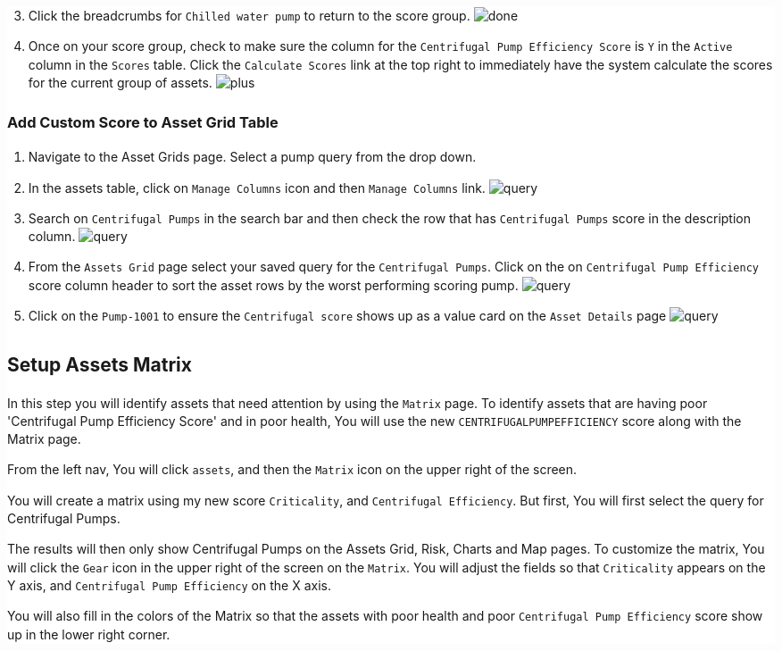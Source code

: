 3. Click the breadcrumbs for `Chilled water pump` to return to the score group.
![done](/img/apm_8.9/P17.png)

4. Once on your score group, check to make sure the column for the `Centrifugal Pump Efficiency Score` is `Y` in the `Active` column in the `Scores` table.
Click the `Calculate Scores` link at the top right to immediately have the system calculate the scores for the current group of assets.
![plus](/img/apm_8.9/P18.png)


### Add Custom Score to Asset Grid Table

1. Navigate to the Asset Grids page.  Select a pump query from the drop down.

2. In the assets table, click on `Manage Columns` icon and then `Manage Columns` link.
![query](/img/apm_8.9/P22.png)	

3. Search on `Centrifugal Pumps` in the search bar and then check the row that has  `Centrifugal Pumps` score in the description column.
![query](/img/apm_8.9/P23.png)	

4. From the `Assets Grid` page select your saved query for the  `Centrifugal Pumps`. Click on the on `Centrifugal Pump Efficiency` score column header to sort the asset rows by the worst performing scoring pump.
![query](/img/apm_8.9/P24.png)	

5. Click on the `Pump-1001` to ensure the `Centrifugal score` shows up as a value card on the `Asset Details` page
![query](/img/apm_8.9/P21.png)	


## Setup Assets Matrix
<a name="matrix_page"></a>

In this step you will identify assets that need attention by using the `Matrix` page.  To identify assets that are having poor 
'Centrifugal Pump Efficiency Score' and in poor health, You will use the new `CENTRIFUGALPUMPEFFICIENCY` score along with the Matrix page.

From the left nav, You will click `assets`, and then the `Matrix` icon  on the upper right of the screen.

You will create a matrix using my new score `Criticality`, and `Centrifugal Efficiency`.  But first, You will first select the query for Centrifugal Pumps.

The results will then only show Centrifugal Pumps on the Assets Grid, Risk, Charts and Map pages.  To customize the matrix, You will click the `Gear` icon in the upper right of the screen on the `Matrix`.  You will adjust the fields so that `Criticality` appears on the Y axis, and `Centrifugal Pump Efficiency` on the X axis.

You will also fill in the colors of the Matrix so that the assets with poor health and poor `Centrifugal Pump Efficiency` score show up in the lower right corner.
